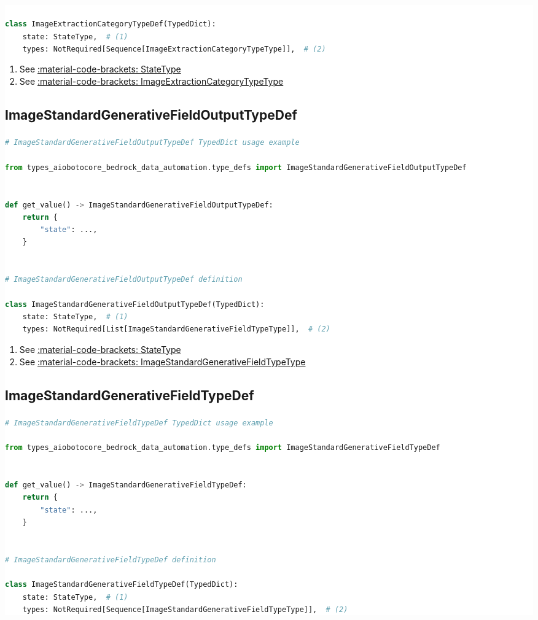```python

class ImageExtractionCategoryTypeDef(TypedDict):
    state: StateType,  # (1)
    types: NotRequired[Sequence[ImageExtractionCategoryTypeType]],  # (2)
```

1. See [:material-code-brackets: StateType](./literals.md#statetype) 
2. See [:material-code-brackets: ImageExtractionCategoryTypeType](./literals.md#imageextractioncategorytypetype) 
## ImageStandardGenerativeFieldOutputTypeDef

```python
# ImageStandardGenerativeFieldOutputTypeDef TypedDict usage example

from types_aiobotocore_bedrock_data_automation.type_defs import ImageStandardGenerativeFieldOutputTypeDef


def get_value() -> ImageStandardGenerativeFieldOutputTypeDef:
    return {
        "state": ...,
    }


# ImageStandardGenerativeFieldOutputTypeDef definition

class ImageStandardGenerativeFieldOutputTypeDef(TypedDict):
    state: StateType,  # (1)
    types: NotRequired[List[ImageStandardGenerativeFieldTypeType]],  # (2)
```

1. See [:material-code-brackets: StateType](./literals.md#statetype) 
2. See [:material-code-brackets: ImageStandardGenerativeFieldTypeType](./literals.md#imagestandardgenerativefieldtypetype) 
## ImageStandardGenerativeFieldTypeDef

```python
# ImageStandardGenerativeFieldTypeDef TypedDict usage example

from types_aiobotocore_bedrock_data_automation.type_defs import ImageStandardGenerativeFieldTypeDef


def get_value() -> ImageStandardGenerativeFieldTypeDef:
    return {
        "state": ...,
    }


# ImageStandardGenerativeFieldTypeDef definition

class ImageStandardGenerativeFieldTypeDef(TypedDict):
    state: StateType,  # (1)
    types: NotRequired[Sequence[ImageStandardGenerativeFieldTypeType]],  # (2)
```
